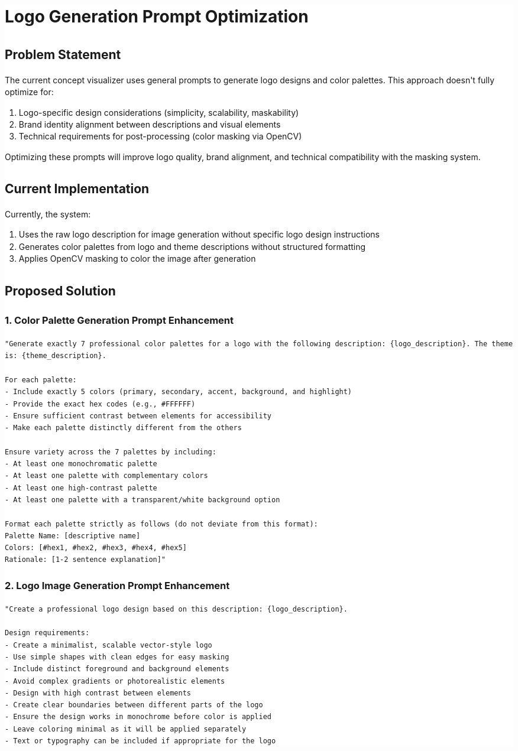 # Logo Generation Prompt Optimization

## Problem Statement

The current concept visualizer uses general prompts to generate logo designs and color palettes. This approach doesn't fully optimize for:

1. Logo-specific design considerations (simplicity, scalability, maskability)
2. Brand identity alignment between descriptions and visual elements
3. Technical requirements for post-processing (color masking via OpenCV)

Optimizing these prompts will improve logo quality, brand alignment, and technical compatibility with the masking system.

## Current Implementation

Currently, the system:

1. Uses the raw logo description for image generation without specific logo design instructions
2. Generates color palettes from logo and theme descriptions without structured formatting
3. Applies OpenCV masking to color the image after generation

## Proposed Solution

### 1. Color Palette Generation Prompt Enhancement

```
"Generate exactly 7 professional color palettes for a logo with the following description: {logo_description}. The theme is: {theme_description}.

For each palette:
- Include exactly 5 colors (primary, secondary, accent, background, and highlight)
- Provide the exact hex codes (e.g., #FFFFFF)
- Ensure sufficient contrast between elements for accessibility
- Make each palette distinctly different from the others

Ensure variety across the 7 palettes by including:
- At least one monochromatic palette
- At least one palette with complementary colors
- At least one high-contrast palette
- At least one palette with a transparent/white background option

Format each palette strictly as follows (do not deviate from this format):
Palette Name: [descriptive name]
Colors: [#hex1, #hex2, #hex3, #hex4, #hex5]
Rationale: [1-2 sentence explanation]"
```

### 2. Logo Image Generation Prompt Enhancement

```
"Create a professional logo design based on this description: {logo_description}.

Design requirements:
- Create a minimalist, scalable vector-style logo
- Use simple shapes with clean edges for easy masking
- Include distinct foreground and background elements
- Avoid complex gradients or photorealistic elements
- Design with high contrast between elements
- Create clear boundaries between different parts of the logo
- Ensure the design works in monochrome before color is applied
- Leave coloring minimal as it will be applied separately
- Text or typography can be included if appropriate for the logo
```